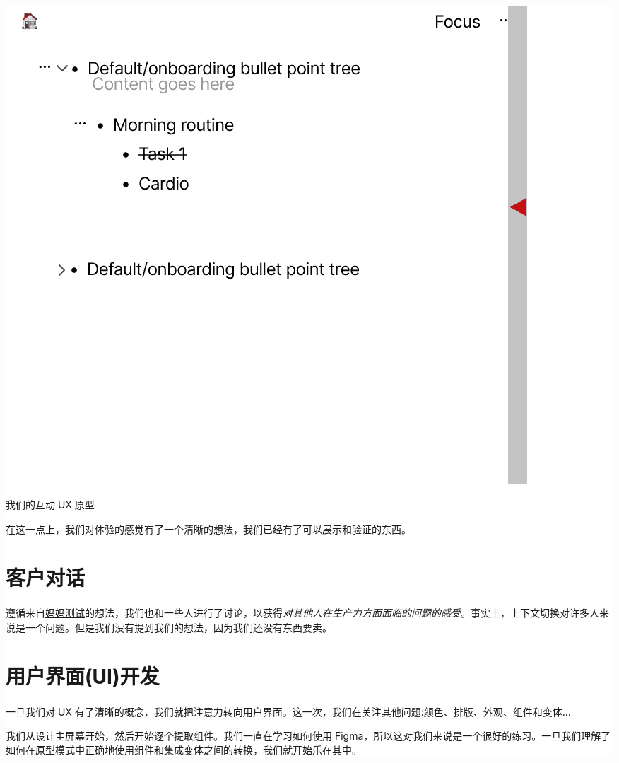![](img/f5051aece2a1ab2a8d127d99cdb2d7a8.png)

我们的互动 UX 原型

在这一点上，我们对体验的感觉有了一个清晰的想法，我们已经有了可以展示和验证的东西。

# 客户对话

遵循来自[妈妈测试](https://amzn.to/3IFLrvp)的想法，我们也和一些人进行了讨论，以获得*对其他人在生产力方面面临的问题的感受*。事实上，上下文切换对许多人来说是一个问题。但是我们没有提到我们的想法，因为我们还没有东西要卖。

# 用户界面(UI)开发

一旦我们对 UX 有了清晰的概念，我们就把注意力转向用户界面。这一次，我们在关注其他问题:颜色、排版、外观、组件和变体…

我们从设计主屏幕开始，然后开始逐个提取组件。我们一直在学习如何使用 Figma，所以这对我们来说是一个很好的练习。一旦我们理解了如何在原型模式中正确地使用组件和集成变体之间的转换，我们就开始乐在其中。
